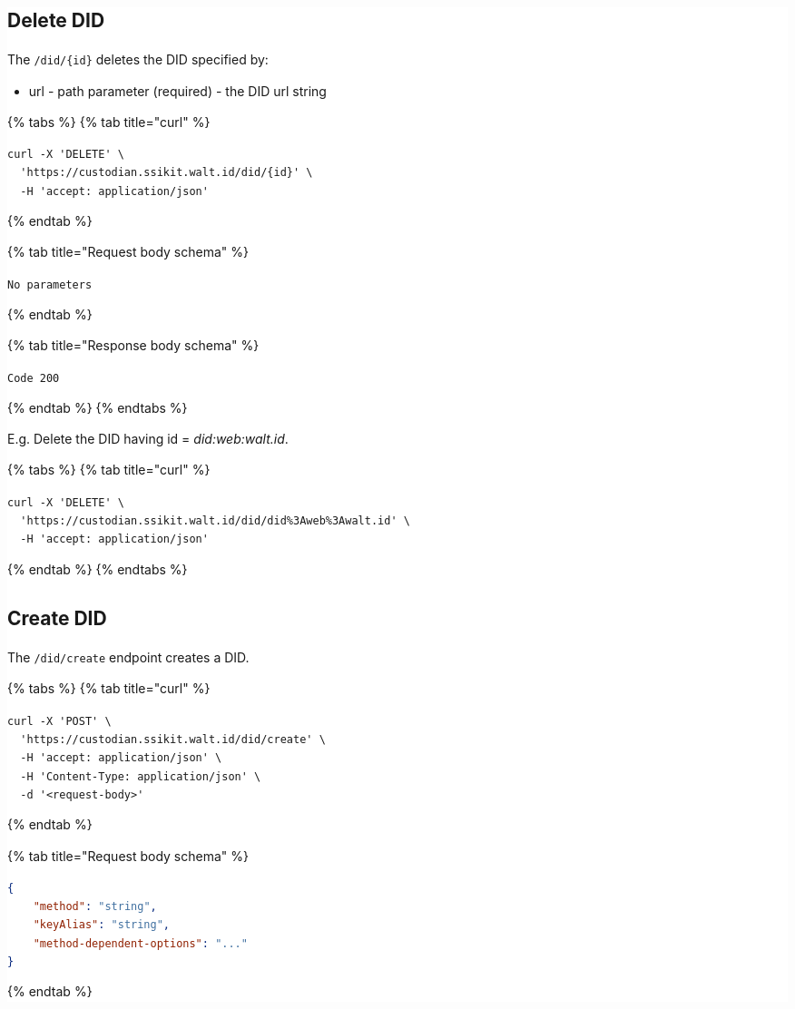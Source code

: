 ## Delete DID

The `/did/{id}` deletes the DID specified by:

* url - path parameter (required) - the DID url string

{% tabs %}
{% tab title="curl" %}
```
curl -X 'DELETE' \
  'https://custodian.ssikit.walt.id/did/{id}' \
  -H 'accept: application/json'
```
{% endtab %}

{% tab title="Request body schema" %}
```
No parameters
```
{% endtab %}

{% tab title="Response body schema" %}
```
Code 200
```
{% endtab %}
{% endtabs %}

E.g. Delete the DID having id = _did:web:walt.id_.

{% tabs %}
{% tab title="curl" %}
```
curl -X 'DELETE' \
  'https://custodian.ssikit.walt.id/did/did%3Aweb%3Awalt.id' \
  -H 'accept: application/json'
```
{% endtab %}
{% endtabs %}

## Create DID

The `/did/create` endpoint creates a DID.

{% tabs %}
{% tab title="curl" %}
```shell
curl -X 'POST' \
  'https://custodian.ssikit.walt.id/did/create' \
  -H 'accept: application/json' \
  -H 'Content-Type: application/json' \
  -d '<request-body>'
```
{% endtab %}

{% tab title="Request body schema" %}
```json
{
    "method": "string",
    "keyAlias": "string",
    "method-dependent-options": "..."
}
```
{% endtab %}
